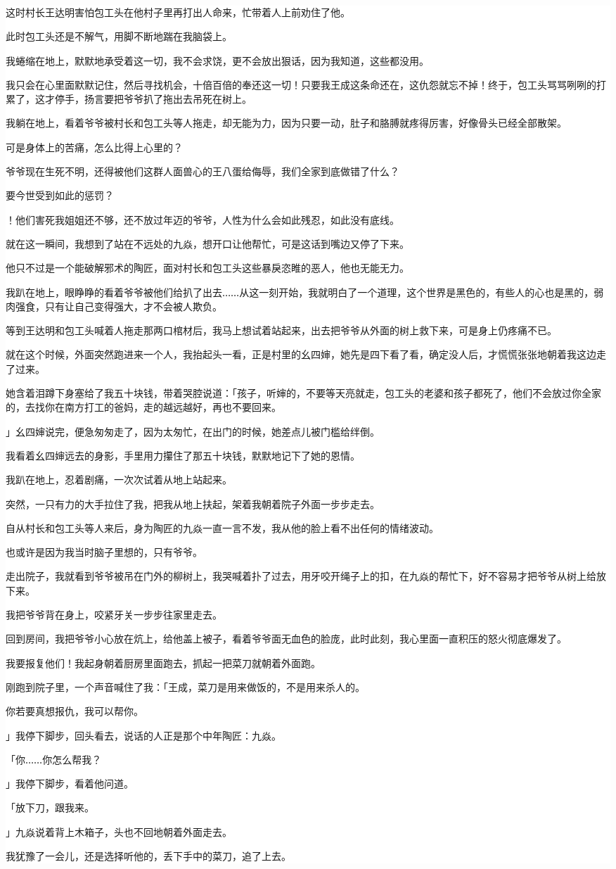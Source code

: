 这时村长王达明害怕包工头在他村子里再打出人命来，忙带着人上前劝住了他。

此时包工头还是不解气，用脚不断地踹在我脑袋上。

我蜷缩在地上，默默地承受着这一切，我不会求饶，更不会放出狠话，因为我知道，这些都没用。

我只会在心里面默默记住，然后寻找机会，十倍百倍的奉还这一切！只要我王成这条命还在，这仇怨就忘不掉！终于，包工头骂骂咧咧的打累了，这才停手，扬言要把爷爷扒了拖出去吊死在树上。

我躺在地上，看着爷爷被村长和包工头等人拖走，却无能为力，因为只要一动，肚子和胳膊就疼得厉害，好像骨头已经全部散架。

可是身体上的苦痛，怎么比得上心里的？

爷爷现在生死不明，还得被他们这群人面兽心的王八蛋给侮辱，我们全家到底做错了什么？

要今世受到如此的惩罚？

！他们害死我姐姐还不够，还不放过年迈的爷爷，人性为什么会如此残忍，如此没有底线。

就在这一瞬间，我想到了站在不远处的九焱，想开口让他帮忙，可是这话到嘴边又停了下来。

他只不过是一个能破解邪术的陶匠，面对村长和包工头这些暴戾恣睢的恶人，他也无能无力。

我趴在地上，眼睁睁的看着爷爷被他们给扒了出去……从这一刻开始，我就明白了一个道理，这个世界是黑色的，有些人的心也是黑的，弱肉强食，只有让自己变得强大，才不会被人欺负。

等到王达明和包工头喊着人拖走那两口棺材后，我马上想试着站起来，出去把爷爷从外面的树上救下来，可是身上仍疼痛不已。

就在这个时候，外面突然跑进来一个人，我抬起头一看，正是村里的幺四婶，她先是四下看了看，确定没人后，才慌慌张张地朝着我这边走了过来。

她含着泪蹲下身塞给了我五十块钱，带着哭腔说道：「孩子，听婶的，不要等天亮就走，包工头的老婆和孩子都死了，他们不会放过你全家的，去找你在南方打工的爸妈，走的越远越好，再也不要回来。

」幺四婶说完，便急匆匆走了，因为太匆忙，在出门的时候，她差点儿被门槛给绊倒。

我看着幺四婶远去的身影，手里用力攥住了那五十块钱，默默地记下了她的恩情。

我趴在地上，忍着剧痛，一次次试着从地上站起来。

突然，一只有力的大手拉住了我，把我从地上扶起，架着我朝着院子外面一步步走去。

自从村长和包工头等人来后，身为陶匠的九焱一直一言不发，我从他的脸上看不出任何的情绪波动。

也或许是因为我当时脑子里想的，只有爷爷。

走出院子，我就看到爷爷被吊在门外的柳树上，我哭喊着扑了过去，用牙咬开绳子上的扣，在九焱的帮忙下，好不容易才把爷爷从树上给放下来。

我把爷爷背在身上，咬紧牙关一步步往家里走去。

回到房间，我把爷爷小心放在炕上，给他盖上被子，看着爷爷面无血色的脸庞，此时此刻，我心里面一直积压的怒火彻底爆发了。

我要报复他们！我起身朝着厨房里面跑去，抓起一把菜刀就朝着外面跑。

刚跑到院子里，一个声音喊住了我：「王成，菜刀是用来做饭的，不是用来杀人的。

你若要真想报仇，我可以帮你。

」我停下脚步，回头看去，说话的人正是那个中年陶匠：九焱。

「你……你怎么帮我？

」我停下脚步，看着他问道。

「放下刀，跟我来。

」九焱说着背上木箱子，头也不回地朝着外面走去。

我犹豫了一会儿，还是选择听他的，丢下手中的菜刀，追了上去。
